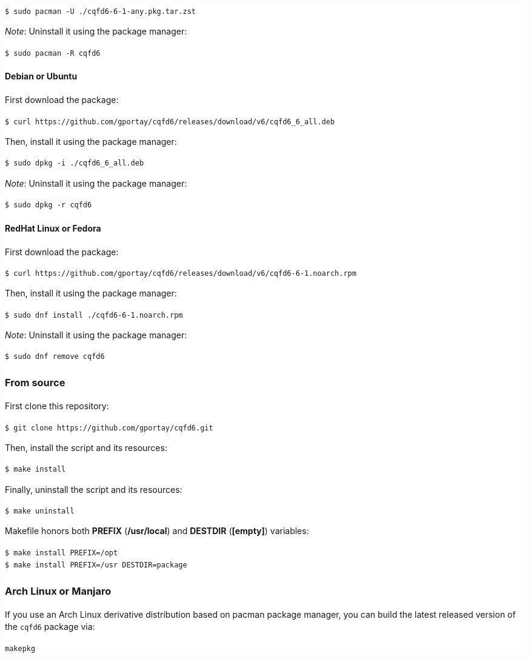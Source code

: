     $ sudo pacman -U ./cqfd6-6-1-any.pkg.tar.zst

_Note_: Uninstall it using the package manager:

    $ sudo pacman -R cqfd6

#### Debian or Ubuntu

First download the package:

    $ curl https://github.com/gportay/cqfd6/releases/download/v6/cqfd6_6_all.deb

Then, install it using the package manager:

    $ sudo dpkg -i ./cqfd6_6_all.deb

_Note_: Uninstall it using the package manager:

    $ sudo dpkg -r cqfd6

#### RedHat Linux or Fedora

First download the package:

    $ curl https://github.com/gportay/cqfd6/releases/download/v6/cqfd6-6-1.noarch.rpm

Then, install it using the package manager:

    $ sudo dnf install ./cqfd6-6-1.noarch.rpm

_Note_: Uninstall it using the package manager:

    $ sudo dnf remove cqfd6

### From source

First clone this repository:

    $ git clone https://github.com/gportay/cqfd6.git

Then, install the script and its resources:

    $ make install

Finally, uninstall the script and its resources:

    $ make uninstall

Makefile honors both **PREFIX** (__/usr/local__) and **DESTDIR** (__[empty]__)
variables:

    $ make install PREFIX=/opt
    $ make install PREFIX=/usr DESTDIR=package

### Arch Linux or Manjaro

If you use an Arch Linux derivative distribution based on pacman package
manager, you can build the latest released version of the `cqfd6` package via:

```sh
makepkg
```


[1]: https://ajdiaz.wordpress.com/2008/02/09/bash-ini-parser/